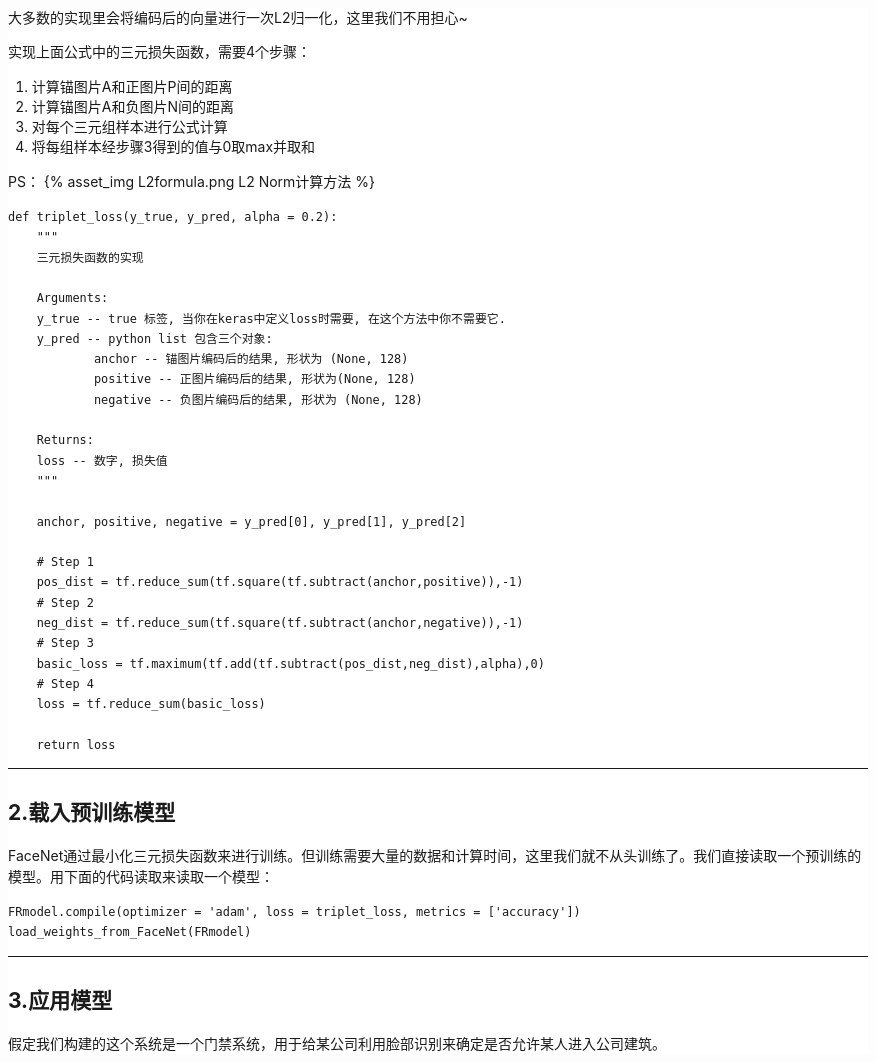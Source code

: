 大多数的实现里会将编码后的向量进行一次L2归一化，这里我们不用担心~

实现上面公式中的三元损失函数，需要4个步骤：
1. 计算锚图片A和正图片P间的距离
2. 计算锚图片A和负图片N间的距离
3. 对每个三元组样本进行公式计算
4. 将每组样本经步骤3得到的值与0取max并取和

PS：
{% asset_img L2formula.png L2 Norm计算方法 %}

```
def triplet_loss(y_true, y_pred, alpha = 0.2):
    """
    三元损失函数的实现
    
    Arguments:
    y_true -- true 标签, 当你在keras中定义loss时需要, 在这个方法中你不需要它.
    y_pred -- python list 包含三个对象:
            anchor -- 锚图片编码后的结果, 形状为 (None, 128)
            positive -- 正图片编码后的结果, 形状为(None, 128)
            negative -- 负图片编码后的结果, 形状为 (None, 128)
    
    Returns:
    loss -- 数字, 损失值
    """
    
    anchor, positive, negative = y_pred[0], y_pred[1], y_pred[2]
    
    # Step 1
    pos_dist = tf.reduce_sum(tf.square(tf.subtract(anchor,positive)),-1)
    # Step 2
    neg_dist = tf.reduce_sum(tf.square(tf.subtract(anchor,negative)),-1)
    # Step 3
    basic_loss = tf.maximum(tf.add(tf.subtract(pos_dist,neg_dist),alpha),0)
    # Step 4
    loss = tf.reduce_sum(basic_loss)
    
    return loss
```

---
## 2.载入预训练模型
FaceNet通过最小化三元损失函数来进行训练。但训练需要大量的数据和计算时间，这里我们就不从头训练了。我们直接读取一个预训练的模型。用下面的代码读取来读取一个模型：
```
FRmodel.compile(optimizer = 'adam', loss = triplet_loss, metrics = ['accuracy'])
load_weights_from_FaceNet(FRmodel)
```

---
## 3.应用模型
假定我们构建的这个系统是一个门禁系统，用于给某公司利用脸部识别来确定是否允许某人进入公司建筑。

